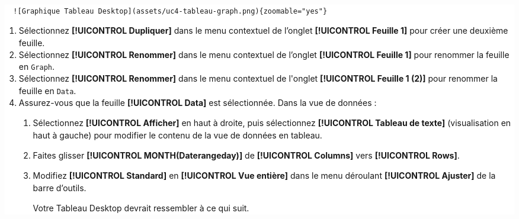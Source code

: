       ![Graphique Tableau Desktop](assets/uc4-tableau-graph.png){zoomable="yes"}

1. Sélectionnez **[!UICONTROL Dupliquer]** dans le menu contextuel de l’onglet **[!UICONTROL Feuille 1]** pour créer une deuxième feuille.
1. Sélectionnez **[!UICONTROL Renommer]** dans le menu contextuel de l’onglet **[!UICONTROL Feuille 1]** pour renommer la feuille en `Graph`.
1. Sélectionnez **[!UICONTROL Renommer]** dans le menu contextuel de l&#39;onglet **[!UICONTROL Feuille 1 (2)]** pour renommer la feuille en `Data`.
1. Assurez-vous que la feuille **[!UICONTROL Data]** est sélectionnée. Dans la vue de données :
   1. Sélectionnez **[!UICONTROL Afficher]** en haut à droite, puis sélectionnez **[!UICONTROL Tableau de texte]** (visualisation en haut à gauche) pour modifier le contenu de la vue de données en tableau.
   1. Faites glisser **[!UICONTROL MONTH(Daterangeday)]** de **[!UICONTROL Columns]** vers **[!UICONTROL Rows]**.
   1. Modifiez **[!UICONTROL Standard]** en **[!UICONTROL Vue entière]** dans le menu déroulant **[!UICONTROL Ajuster]** de la barre d’outils.

      Votre Tableau Desktop devrait ressembler à ce qui suit.
